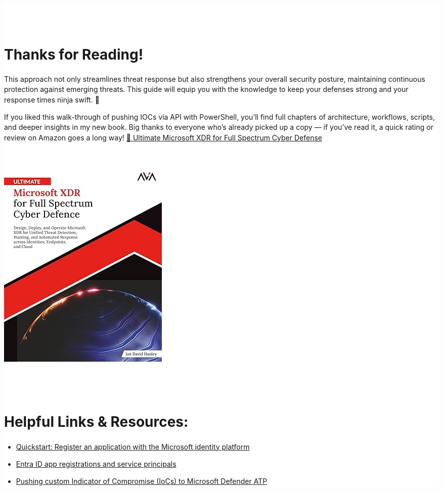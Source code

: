 <br/>
<br/>

# Thanks for Reading!
This approach not only streamlines threat response but also strengthens your overall security posture, maintaining continuous protection against emerging threats. This guide will equip you with the knowledge to keep your defenses strong and your response times ninja swift. 🥷 

If you liked this walk-through of pushing IOCs via API with PowerShell, you’ll find full chapters of architecture, workflows, scripts, and deeper insights in my new book.
Big thanks to everyone who’s already picked up a copy — if you’ve read it, a quick rating or review on Amazon goes a long way! [📘 Ultimate Microsoft XDR for Full Spectrum Cyber Defense](https://a.co/d/69vN3Om)

<br/>

![Ultimate Microsoft XDR for Full Spectrum Cyber Defense](/assets/img/Ultimate%20XDR%20for%20Full%20Spectrum%20Cyber%20Defense/cover11.jpg)

<br/>
<br/>

# Helpful Links & Resources: 

- [Quickstart: Register an application with the Microsoft identity platform](https://learn.microsoft.com/en-us/entra/identity-platform/quickstart-register-app?tabs=certificate)

- [Entra ID app registrations and service principals](https://petri.com/microsoft-entra-id-app-registration-explained/#:~:text=App%20registrations%20are%20primarily%20used%20by%20developers%20who,app%20in%20the%20directory%20in%20the%20developer%C3%A2%C2%80%C2%99s%20tenant.)

- [Pushing custom Indicator of Compromise (IoCs) to Microsoft Defender ATP](https://techcommunity.microsoft.com/t5/microsoft-defender-for-endpoint/pushing-custom-indicator-of-compromise-iocs-to-microsoft/m-p/532203)
